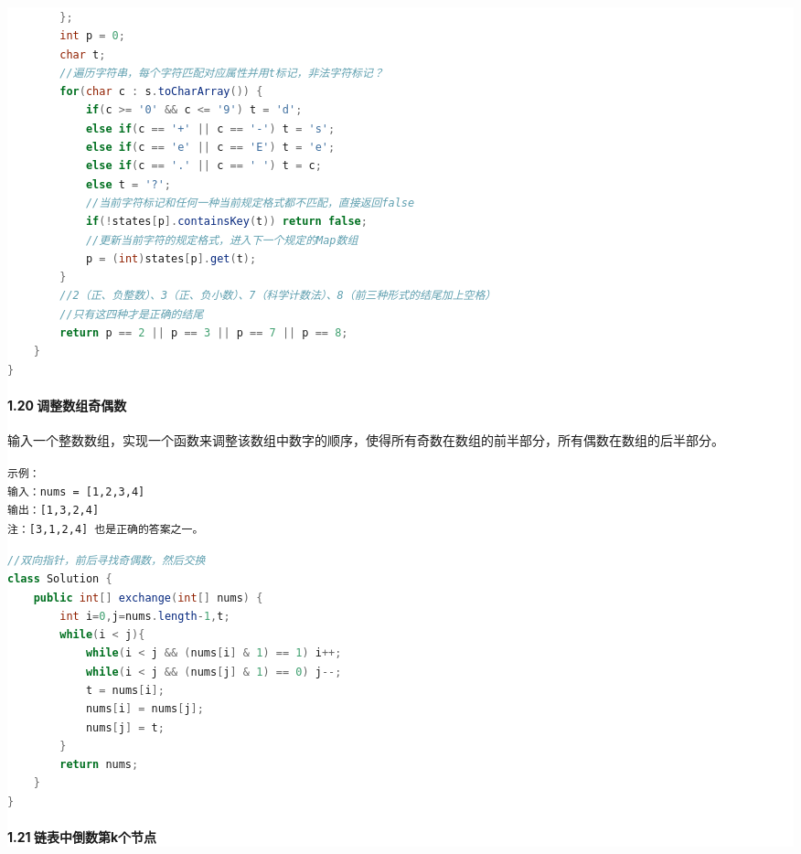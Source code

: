 ```java
        };
        int p = 0;
        char t;
        //遍历字符串，每个字符匹配对应属性并用t标记，非法字符标记？
        for(char c : s.toCharArray()) {
            if(c >= '0' && c <= '9') t = 'd';
            else if(c == '+' || c == '-') t = 's';
            else if(c == 'e' || c == 'E') t = 'e';
            else if(c == '.' || c == ' ') t = c;
            else t = '?';
            //当前字符标记和任何一种当前规定格式都不匹配，直接返回false
            if(!states[p].containsKey(t)) return false;
            //更新当前字符的规定格式，进入下一个规定的Map数组
            p = (int)states[p].get(t);
        }
        //2（正、负整数）、3（正、负小数）、7（科学计数法）、8（前三种形式的结尾加上空格）
        //只有这四种才是正确的结尾
        return p == 2 || p == 3 || p == 7 || p == 8;
    }
}
```



#### 1.20 调整数组奇偶数

输入一个整数数组，实现一个函数来调整该数组中数字的顺序，使得所有奇数在数组的前半部分，所有偶数在数组的后半部分。

```
示例：
输入：nums = [1,2,3,4]
输出：[1,3,2,4] 
注：[3,1,2,4] 也是正确的答案之一。
```

```java
//双向指针，前后寻找奇偶数，然后交换
class Solution {
    public int[] exchange(int[] nums) {
        int i=0,j=nums.length-1,t;
        while(i < j){
            while(i < j && (nums[i] & 1) == 1) i++;
            while(i < j && (nums[j] & 1) == 0) j--;
            t = nums[i];
            nums[i] = nums[j];
            nums[j] = t;
        }
        return nums;
    }
}
```



#### 1.21 链表中倒数第k个节点
